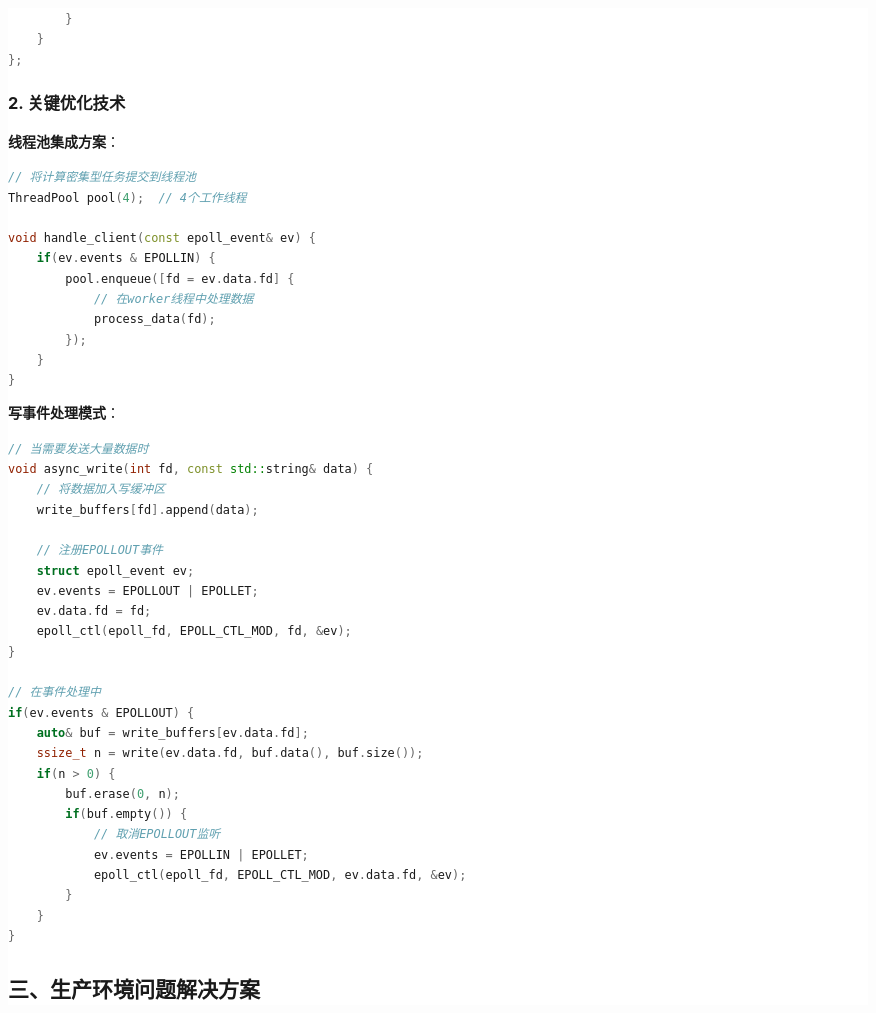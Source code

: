 ```c++
        }
    }
};
```

### 2. 关键优化技术

**线程池集成方案**：
```c++
// 将计算密集型任务提交到线程池
ThreadPool pool(4);  // 4个工作线程

void handle_client(const epoll_event& ev) {
    if(ev.events & EPOLLIN) {
        pool.enqueue([fd = ev.data.fd] {
            // 在worker线程中处理数据
            process_data(fd);
        });
    }
}
```

**写事件处理模式**：
```c++
// 当需要发送大量数据时
void async_write(int fd, const std::string& data) {
    // 将数据加入写缓冲区
    write_buffers[fd].append(data);
    
    // 注册EPOLLOUT事件
    struct epoll_event ev;
    ev.events = EPOLLOUT | EPOLLET;
    ev.data.fd = fd;
    epoll_ctl(epoll_fd, EPOLL_CTL_MOD, fd, &ev);
}

// 在事件处理中
if(ev.events & EPOLLOUT) {
    auto& buf = write_buffers[ev.data.fd];
    ssize_t n = write(ev.data.fd, buf.data(), buf.size());
    if(n > 0) {
        buf.erase(0, n);
        if(buf.empty()) {
            // 取消EPOLLOUT监听
            ev.events = EPOLLIN | EPOLLET;
            epoll_ctl(epoll_fd, EPOLL_CTL_MOD, ev.data.fd, &ev);
        }
    }
}
```

## 三、生产环境问题解决方案
